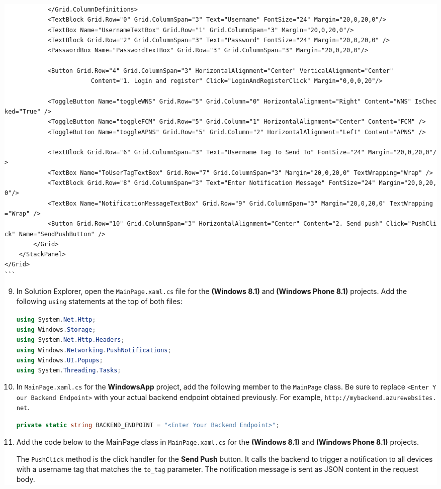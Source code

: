                 </Grid.ColumnDefinitions>
                <TextBlock Grid.Row="0" Grid.ColumnSpan="3" Text="Username" FontSize="24" Margin="20,0,20,0"/>
                <TextBox Name="UsernameTextBox" Grid.Row="1" Grid.ColumnSpan="3" Margin="20,0,20,0"/>
                <TextBlock Grid.Row="2" Grid.ColumnSpan="3" Text="Password" FontSize="24" Margin="20,0,20,0" />
                <PasswordBox Name="PasswordTextBox" Grid.Row="3" Grid.ColumnSpan="3" Margin="20,0,20,0"/>

                <Button Grid.Row="4" Grid.ColumnSpan="3" HorizontalAlignment="Center" VerticalAlignment="Center"
                            Content="1. Login and register" Click="LoginAndRegisterClick" Margin="0,0,0,20"/>

                <ToggleButton Name="toggleWNS" Grid.Row="5" Grid.Column="0" HorizontalAlignment="Right" Content="WNS" IsChecked="True" />
                <ToggleButton Name="toggleFCM" Grid.Row="5" Grid.Column="1" HorizontalAlignment="Center" Content="FCM" />
                <ToggleButton Name="toggleAPNS" Grid.Row="5" Grid.Column="2" HorizontalAlignment="Left" Content="APNS" />

                <TextBlock Grid.Row="6" Grid.ColumnSpan="3" Text="Username Tag To Send To" FontSize="24" Margin="20,0,20,0"/>
                <TextBox Name="ToUserTagTextBox" Grid.Row="7" Grid.ColumnSpan="3" Margin="20,0,20,0" TextWrapping="Wrap" />
                <TextBlock Grid.Row="8" Grid.ColumnSpan="3" Text="Enter Notification Message" FontSize="24" Margin="20,0,20,0"/>
                <TextBox Name="NotificationMessageTextBox" Grid.Row="9" Grid.ColumnSpan="3" Margin="20,0,20,0" TextWrapping="Wrap" />
                <Button Grid.Row="10" Grid.ColumnSpan="3" HorizontalAlignment="Center" Content="2. Send push" Click="PushClick" Name="SendPushButton" />
            </Grid>
        </StackPanel>
    </Grid>
    ```

9. In Solution Explorer, open the `MainPage.xaml.cs` file for the **(Windows 8.1)** and **(Windows Phone 8.1)** projects. Add the following `using` statements at the top of both files:

    ```csharp
    using System.Net.Http;
    using Windows.Storage;
    using System.Net.Http.Headers;
    using Windows.Networking.PushNotifications;
    using Windows.UI.Popups;
    using System.Threading.Tasks;
    ```

10. In `MainPage.xaml.cs` for the **WindowsApp** project, add the following member to the `MainPage` class. Be sure to replace `<Enter Your Backend Endpoint>` with your actual backend endpoint obtained previously. For example, `http://mybackend.azurewebsites.net`.

    ```csharp
    private static string BACKEND_ENDPOINT = "<Enter Your Backend Endpoint>";
    ```

11. Add the code below to the MainPage class in `MainPage.xaml.cs` for the **(Windows 8.1)** and **(Windows Phone 8.1)** projects.

    The `PushClick` method is the click handler for the **Send Push** button. It calls the backend to trigger a notification to all devices with a username tag that matches the `to_tag` parameter. The notification message is sent as JSON content in the request body.
